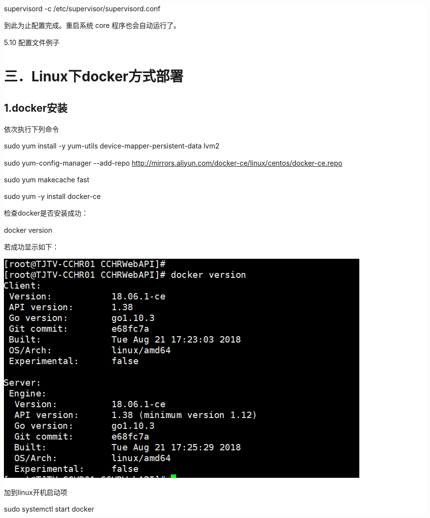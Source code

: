 supervisord -c /etc/supervisor/supervisord.conf

到此为止配置完成。重启系统 core 程序也会自动运行了。

5.10 配置文件例子

三．Linux下docker方式部署
=========================

1.docker安装
------------

依次执行下列命令

sudo yum install -y yum-utils device-mapper-persistent-data lvm2

sudo yum-config-manager --add-repo
http://mirrors.aliyun.com/docker-ce/linux/centos/docker-ce.repo

sudo yum makecache fast

sudo yum -y install docker-ce

检查docker是否安装成功：

docker version

若成功显示如下：

![](media/c1b03f2f680fa76df44aa4aa80411f01.png)

加到linux开机启动项

sudo systemctl start docker
